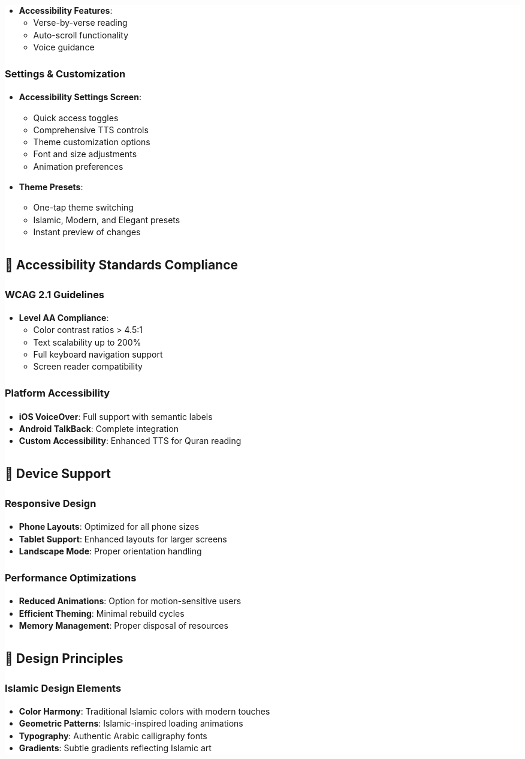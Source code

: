 - **Accessibility Features**:
  - Verse-by-verse reading
  - Auto-scroll functionality
  - Voice guidance

### Settings & Customization
- **Accessibility Settings Screen**:
  - Quick access toggles
  - Comprehensive TTS controls
  - Theme customization options
  - Font and size adjustments
  - Animation preferences

- **Theme Presets**:
  - One-tap theme switching
  - Islamic, Modern, and Elegant presets
  - Instant preview of changes

## 🌟 Accessibility Standards Compliance

### WCAG 2.1 Guidelines
- **Level AA Compliance**:
  - Color contrast ratios > 4.5:1
  - Text scalability up to 200%
  - Full keyboard navigation support
  - Screen reader compatibility

### Platform Accessibility
- **iOS VoiceOver**: Full support with semantic labels
- **Android TalkBack**: Complete integration
- **Custom Accessibility**: Enhanced TTS for Quran reading

## 📱 Device Support

### Responsive Design
- **Phone Layouts**: Optimized for all phone sizes
- **Tablet Support**: Enhanced layouts for larger screens
- **Landscape Mode**: Proper orientation handling

### Performance Optimizations
- **Reduced Animations**: Option for motion-sensitive users
- **Efficient Theming**: Minimal rebuild cycles
- **Memory Management**: Proper disposal of resources

## 🎨 Design Principles

### Islamic Design Elements
- **Color Harmony**: Traditional Islamic colors with modern touches
- **Geometric Patterns**: Islamic-inspired loading animations
- **Typography**: Authentic Arabic calligraphy fonts
- **Gradients**: Subtle gradients reflecting Islamic art
